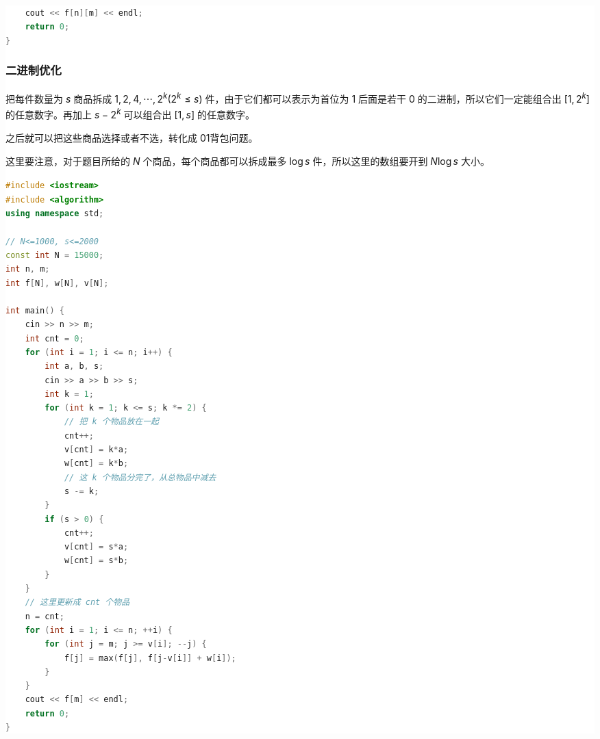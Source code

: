 ```cpp
    cout << f[n][m] << endl;
    return 0;
}
```

### 二进制优化

把每件数量为 $s$ 商品拆成 $1, 2, 4, \cdots, 2^k(2^k\le s)$ 件，由于它们都可以表示为首位为 $1$ 后面是若干 $0$ 的二进制，所以它们一定能组合出 $[1,2^k]$ 的任意数字。再加上 $s-2^k$ 可以组合出 $[1, s]$ 的任意数字。

之后就可以把这些商品选择或者不选，转化成 01背包问题。

这里要注意，对于题目所给的 $N$ 个商品，每个商品都可以拆成最多 $\log s$ 件，所以这里的数组要开到 $N\log s$ 大小。

```cpp
#include <iostream>
#include <algorithm>
using namespace std;

// N<=1000, s<=2000
const int N = 15000;
int n, m;
int f[N], w[N], v[N];

int main() {
    cin >> n >> m;
    int cnt = 0;
    for (int i = 1; i <= n; i++) {
        int a, b, s;
        cin >> a >> b >> s;
        int k = 1;
        for (int k = 1; k <= s; k *= 2) {
            // 把 k 个物品放在一起
            cnt++;
            v[cnt] = k*a;
            w[cnt] = k*b;
            // 这 k 个物品分完了，从总物品中减去
            s -= k;
        }
        if (s > 0) {
            cnt++;
            v[cnt] = s*a;
            w[cnt] = s*b;
        }
    }
    // 这里更新成 cnt 个物品
    n = cnt;
    for (int i = 1; i <= n; ++i) {
        for (int j = m; j >= v[i]; --j) {
            f[j] = max(f[j], f[j-v[i]] + w[i]);
        }
    }
    cout << f[m] << endl;
    return 0;
}
```
